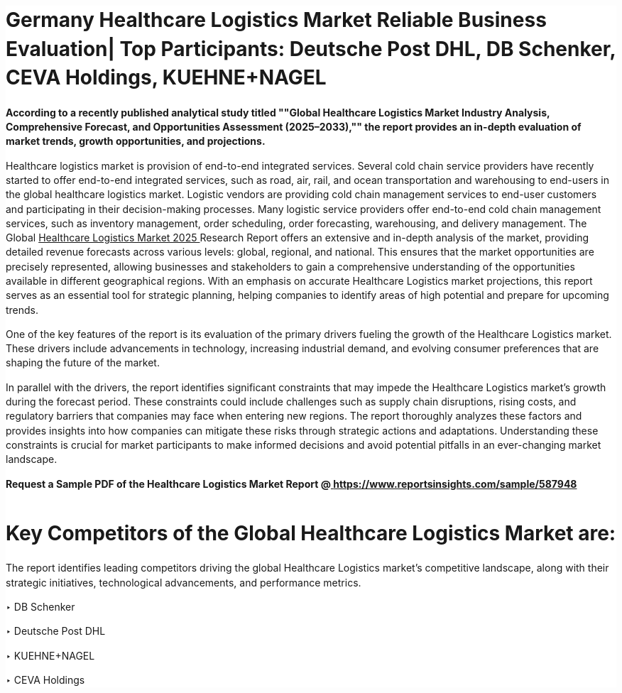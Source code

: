 # Germany Healthcare Logistics Market Reliable Business Evaluation| Top Participants: Deutsche Post DHL, DB Schenker,  CEVA Holdings,  KUEHNE+NAGEL

<strong>According to a recently published analytical study titled ""Global Healthcare Logistics Market Industry Analysis, Comprehensive Forecast, and Opportunities Assessment (2025–2033),"" the report provides an in-depth evaluation of market trends, growth opportunities, and projections.</strong>

Healthcare logistics market is provision of end-to-end integrated services. Several cold chain service providers have recently started to offer end-to-end integrated services, such as road, air, rail, and ocean transportation and warehousing to end-users in the global healthcare logistics market. Logistic vendors are providing cold chain management services to end-user customers and participating in their decision-making processes. Many logistic service providers offer end-to-end cold chain management services, such as inventory management, order scheduling, order forecasting, warehousing, and delivery management. The Global <a href=https://www.reportsinsights.com/sample/587948>Healthcare Logistics Market 2025 </a> Research Report offers an extensive and in-depth analysis of the market, providing detailed revenue forecasts across various levels: global, regional, and national. This ensures that the market opportunities are precisely represented, allowing businesses and stakeholders to gain a comprehensive understanding of the opportunities available in different geographical regions. With an emphasis on accurate Healthcare Logistics market projections, this report serves as an essential tool for strategic planning, helping companies to identify areas of high potential and prepare for upcoming trends.

One of the key features of the report is its evaluation of the primary drivers fueling the growth of the Healthcare Logistics market. These drivers include advancements in technology, increasing industrial demand, and evolving consumer preferences that are shaping the future of the market. 

In parallel with the drivers, the report identifies significant constraints that may impede the Healthcare Logistics market’s growth during the forecast period. These constraints could include challenges such as supply chain disruptions, rising costs, and regulatory barriers that companies may face when entering new regions. The report thoroughly analyzes these factors and provides insights into how companies can mitigate these risks through strategic actions and adaptations. Understanding these constraints is crucial for market participants to make informed decisions and avoid potential pitfalls in an ever-changing market landscape.

<strong>Request a Sample PDF of the Healthcare Logistics Market Report </strong><strong>@<a href=https://www.reportsinsights.com/sample/587948> https://www.reportsinsights.com/sample/587948</a></strong></font>

# <strong>Key Competitors of the Global Healthcare Logistics Market are:</strong>

The report identifies leading competitors driving the global Healthcare Logistics market’s competitive landscape, along with their strategic initiatives, technological advancements, and performance metrics.

‣ DB Schenker

‣ Deutsche Post DHL

‣ KUEHNE+NAGEL

‣ CEVA Holdings
